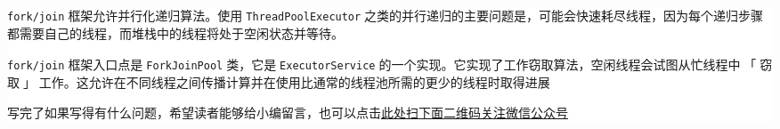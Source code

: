 `fork/join` 框架允许并行化递归算法。使用 `ThreadPoolExecutor` 之类的并行递归的主要问题是，可能会快速耗尽线程，因为每个递归步骤都需要自己的线程，而堆栈中的线程将处于空闲状态并等待。

`fork/join` 框架入口点是 `ForkJoinPool` 类，它是 `ExecutorService` 的一个实现。它实现了工作窃取算法，空闲线程会试图从忙线程中 「 窃取 」 工作。这允许在不同线程之间传播计算并在使用比通常的线程池所需的更少的线程时取得进展



写完了如果写得有什么问题，希望读者能够给小编留言，也可以点击[此处扫下面二维码关注微信公众号](https://www.ycbbs.vip/?p=28 "此处扫下面二维码关注微信公众号")